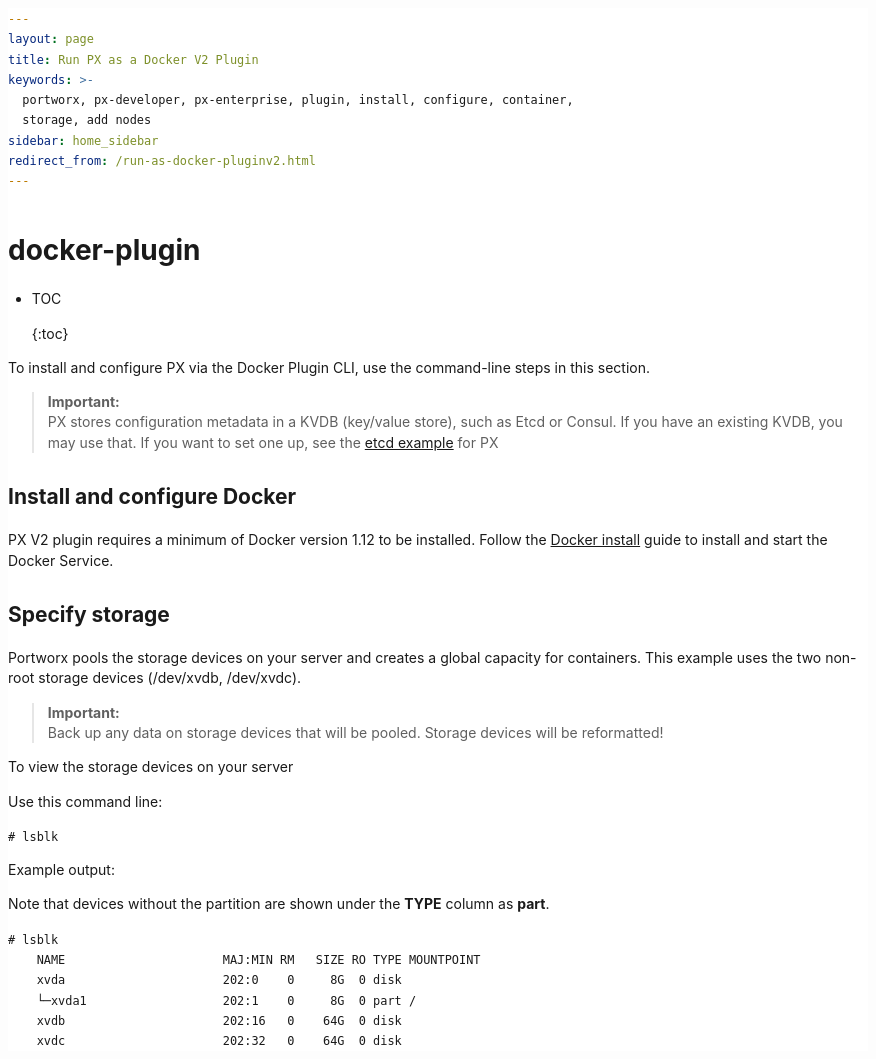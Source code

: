 ```yaml
---
layout: page
title: Run PX as a Docker V2 Plugin
keywords: >-
  portworx, px-developer, px-enterprise, plugin, install, configure, container,
  storage, add nodes
sidebar: home_sidebar
redirect_from: /run-as-docker-pluginv2.html
---
```


# docker-plugin

* TOC

  {:toc}

To install and configure PX via the Docker Plugin CLI, use the command-line steps in this section.

> **Important:**  
> PX stores configuration metadata in a KVDB \(key/value store\), such as Etcd or Consul. If you have an existing KVDB, you may use that. If you want to set one up, see the [etcd example](../run-etcd.md) for PX

## Install and configure Docker

PX V2 plugin requires a minimum of Docker version 1.12 to be installed. Follow the [Docker install](https://docs.docker.com/engine/installation/) guide to install and start the Docker Service.

## Specify storage

Portworx pools the storage devices on your server and creates a global capacity for containers. This example uses the two non-root storage devices \(/dev/xvdb, /dev/xvdc\).

> **Important:**  
> Back up any data on storage devices that will be pooled. Storage devices will be reformatted!

To view the storage devices on your server

Use this command line:

```text
# lsblk
```

Example output:

Note that devices without the partition are shown under the **TYPE** column as **part**.

```text
# lsblk
    NAME                      MAJ:MIN RM   SIZE RO TYPE MOUNTPOINT
    xvda                      202:0    0     8G  0 disk
    └─xvda1                   202:1    0     8G  0 part /
    xvdb                      202:16   0    64G  0 disk
    xvdc                      202:32   0    64G  0 disk
```
